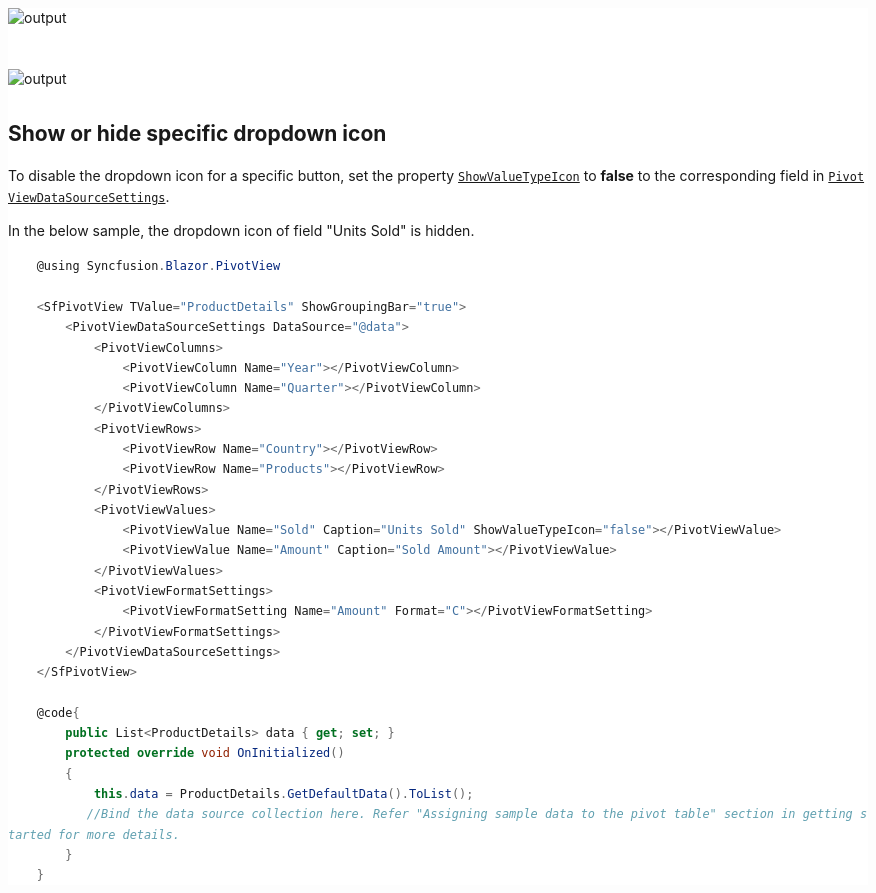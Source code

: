 
![output](images/aggregation_gb_icon.png "Icon to change aggregation type")
<br/>
<br/>
<br/>
![output](images/aggregation_gb_menu.png "List of pre-defined aggregation types")

## Show or hide specific dropdown icon

To disable the dropdown icon for a specific button, set the property [`ShowValueTypeIcon`](https://help.syncfusion.com/cr/blazor/Syncfusion.Blazor.PivotView.PivotViewRow.html#Syncfusion_Blazor_PivotView_PivotViewRow_ShowValueTypeIcon) to **false** to the corresponding field in [`PivotViewDataSourceSettings`](https://help.syncfusion.com/cr/blazor/Syncfusion.Blazor.PivotView.DataSourceSettingsModel-1.html).

In the below sample, the dropdown icon of field "Units Sold" is hidden.

```csharp
    @using Syncfusion.Blazor.PivotView

    <SfPivotView TValue="ProductDetails" ShowGroupingBar="true">
        <PivotViewDataSourceSettings DataSource="@data">
            <PivotViewColumns>
                <PivotViewColumn Name="Year"></PivotViewColumn>
                <PivotViewColumn Name="Quarter"></PivotViewColumn>
            </PivotViewColumns>
            <PivotViewRows>
                <PivotViewRow Name="Country"></PivotViewRow>
                <PivotViewRow Name="Products"></PivotViewRow>
            </PivotViewRows>
            <PivotViewValues>
                <PivotViewValue Name="Sold" Caption="Units Sold" ShowValueTypeIcon="false"></PivotViewValue>
                <PivotViewValue Name="Amount" Caption="Sold Amount"></PivotViewValue>
            </PivotViewValues>
            <PivotViewFormatSettings>
                <PivotViewFormatSetting Name="Amount" Format="C"></PivotViewFormatSetting>
            </PivotViewFormatSettings>
        </PivotViewDataSourceSettings>
    </SfPivotView>

    @code{
        public List<ProductDetails> data { get; set; }
        protected override void OnInitialized()
        {
            this.data = ProductDetails.GetDefaultData().ToList();
           //Bind the data source collection here. Refer "Assigning sample data to the pivot table" section in getting started for more details.
        }
    }
```
